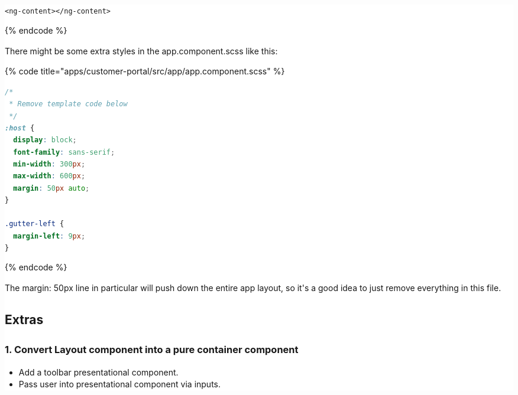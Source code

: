 ```markup
<ng-content></ng-content>
```

{% endcode %}

There might be some extra styles in the app.component.scss like this:

{% code title="apps/customer-portal/src/app/app.component.scss" %}

```scss
/*
 * Remove template code below
 */
:host {
  display: block;
  font-family: sans-serif;
  min-width: 300px;
  max-width: 600px;
  margin: 50px auto;
}

.gutter-left {
  margin-left: 9px;
}
```

{% endcode %}

The margin: 50px line in particular will push down the entire app layout, so it's a good idea to just remove everything in this file.

## Extras

### 1. Convert Layout component into a pure container component 

* Add a toolbar presentational component.
* Pass user into presentational component via inputs.
